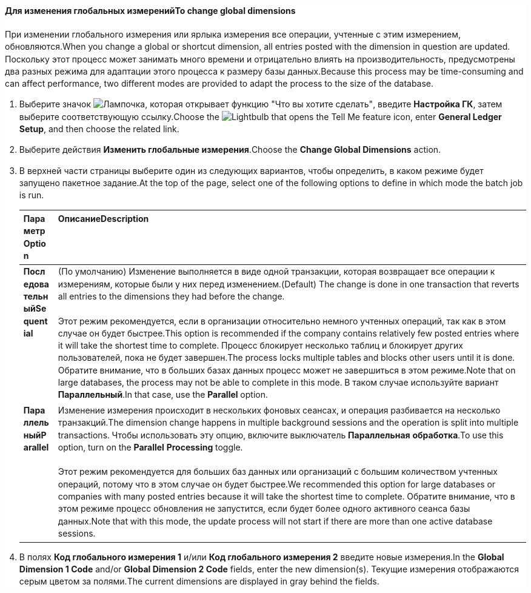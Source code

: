 #### <a name="to-change-global-dimensions"></a><span data-ttu-id="446ec-201">Для изменения глобальных измерений</span><span class="sxs-lookup"><span data-stu-id="446ec-201">To change global dimensions</span></span>
<span data-ttu-id="446ec-202">При изменении глобального измерения или ярлыка измерения все операции, учтенные с этим измерением, обновляются.</span><span class="sxs-lookup"><span data-stu-id="446ec-202">When you change a global or shortcut dimension, all entries posted with the dimension in question are updated.</span></span> <span data-ttu-id="446ec-203">Поскольку этот процесс может занимать много времени и отрицательно влиять на производительность, предусмотрены два разных режима для адаптации этого процесса к размеру базы данных.</span><span class="sxs-lookup"><span data-stu-id="446ec-203">Because this process may be time-consuming and can affect performance, two different modes are provided to adapt the process to the size of the database.</span></span>  

1. <span data-ttu-id="446ec-204">Выберите значок ![Лампочка, которая открывает функцию "Что вы хотите сделать"](media/ui-search/search_small.png "Что вы хотите сделать"), введите **Настройка ГК**, затем выберите соответствующую ссылку.</span><span class="sxs-lookup"><span data-stu-id="446ec-204">Choose the ![Lightbulb that opens the Tell Me feature](media/ui-search/search_small.png "Tell me what you want to do") icon, enter **General Ledger Setup**, and then choose the related link.</span></span>
2. <span data-ttu-id="446ec-205">Выберите действия **Изменить глобальные измерения**.</span><span class="sxs-lookup"><span data-stu-id="446ec-205">Choose the **Change Global Dimensions** action.</span></span>
3. <span data-ttu-id="446ec-206">В верхней части страницы выберите один из следующих вариантов, чтобы определить, в каком режиме будет запущено пакетное задание.</span><span class="sxs-lookup"><span data-stu-id="446ec-206">At the top of the page, select one of the following options to define in which mode the batch job is run.</span></span>

    |<span data-ttu-id="446ec-207">Параметр</span><span class="sxs-lookup"><span data-stu-id="446ec-207">Option</span></span>|<span data-ttu-id="446ec-208">Описание</span><span class="sxs-lookup"><span data-stu-id="446ec-208">Description</span></span>|
    |-|-|
    |<span data-ttu-id="446ec-209">**Последовательный**</span><span class="sxs-lookup"><span data-stu-id="446ec-209">**Sequential**</span></span>|<span data-ttu-id="446ec-210">(По умолчанию) Изменение выполняется в виде одной транзакции, которая возвращает все операции к измерениям, которые были у них перед изменением.</span><span class="sxs-lookup"><span data-stu-id="446ec-210">(Default) The change is done in one transaction that reverts all entries to the dimensions they had before the change.</span></span><br /><br /><span data-ttu-id="446ec-211">Этот режим рекомендуется, если в организации относительно немного учтенных операций, так как в этом случае он будет быстрее.</span><span class="sxs-lookup"><span data-stu-id="446ec-211">This option is recommended if the company contains relatively few posted entries where it will take the shortest time to complete.</span></span> <span data-ttu-id="446ec-212">Процесс блокирует несколько таблиц и блокирует других пользователей, пока не будет завершен.</span><span class="sxs-lookup"><span data-stu-id="446ec-212">The process locks multiple tables and blocks other users until it is done.</span></span> <span data-ttu-id="446ec-213">Обратите внимание, что в больших базах данных процесс может не завершиться в этом режиме.</span><span class="sxs-lookup"><span data-stu-id="446ec-213">Note that on large databases, the process may not be able to complete in this mode.</span></span> <span data-ttu-id="446ec-214">В таком случае используйте вариант **Параллельный**.</span><span class="sxs-lookup"><span data-stu-id="446ec-214">In that case, use the **Parallel** option.</span></span>|
    |<span data-ttu-id="446ec-215">**Параллельный**</span><span class="sxs-lookup"><span data-stu-id="446ec-215">**Parallel**</span></span>|<span data-ttu-id="446ec-216">Изменение измерения происходит в нескольких фоновых сеансах, и операция разбивается на несколько транзакций.</span><span class="sxs-lookup"><span data-stu-id="446ec-216">The dimension change happens in multiple background sessions and the operation is split into multiple transactions.</span></span> <span data-ttu-id="446ec-217">Чтобы использовать эту опцию, включите выключатель **Параллельная обработка**.</span><span class="sxs-lookup"><span data-stu-id="446ec-217">To use this option, turn on the **Parallel Processing** toggle.</span></span> <br /><br /><span data-ttu-id="446ec-218">Этот режим рекомендуется для больших баз данных или организаций с большим количеством учтенных операций, потому что в этом случае он будет быстрее.</span><span class="sxs-lookup"><span data-stu-id="446ec-218">We recommended this option for large databases or companies with many posted entries because it will take the shortest time to complete.</span></span> <span data-ttu-id="446ec-219">Обратите внимание, что в этом режиме процесс обновления не запустится, если будет более одного активного сеанса базы данных.</span><span class="sxs-lookup"><span data-stu-id="446ec-219">Note that with this mode, the update process will not start if there are more than one active database sessions.</span></span>|  

4. <span data-ttu-id="446ec-220">В полях **Код глобального измерения 1** и/или **Код глобального измерения 2** введите новые измерения.</span><span class="sxs-lookup"><span data-stu-id="446ec-220">In the **Global Dimension 1 Code** and/or **Global Dimension 2 Code** fields, enter the new dimension(s).</span></span> <span data-ttu-id="446ec-221">Текущие измерения отображаются серым цветом за полями.</span><span class="sxs-lookup"><span data-stu-id="446ec-221">The current dimensions are displayed in gray behind the fields.</span></span>